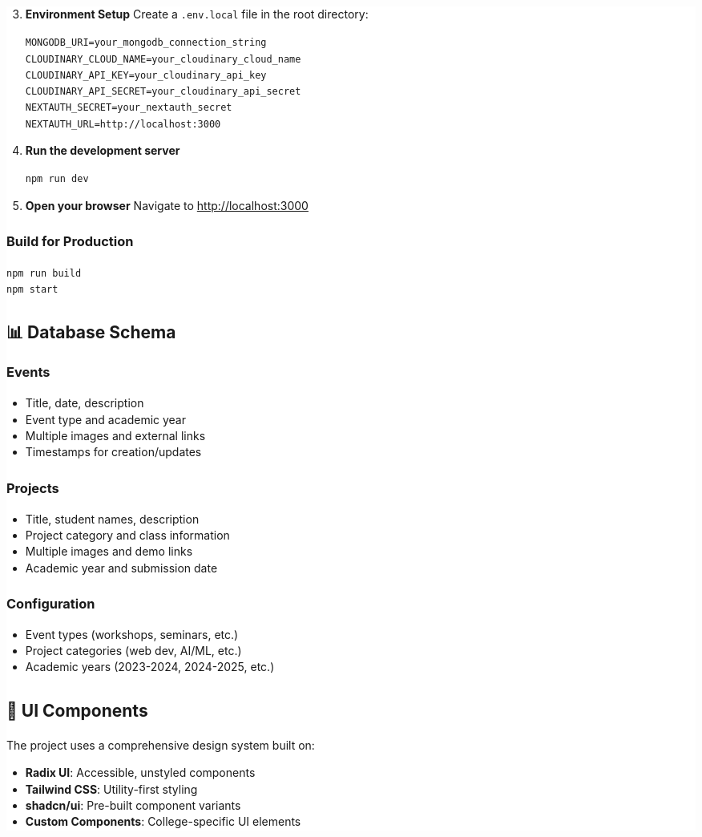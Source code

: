 3. **Environment Setup**
   Create a `.env.local` file in the root directory:
   ```env
   MONGODB_URI=your_mongodb_connection_string
   CLOUDINARY_CLOUD_NAME=your_cloudinary_cloud_name
   CLOUDINARY_API_KEY=your_cloudinary_api_key
   CLOUDINARY_API_SECRET=your_cloudinary_api_secret
   NEXTAUTH_SECRET=your_nextauth_secret
   NEXTAUTH_URL=http://localhost:3000
   ```

4. **Run the development server**
   ```bash
   npm run dev
   ```

5. **Open your browser**
   Navigate to [http://localhost:3000](http://localhost:3000)

### Build for Production

```bash
npm run build
npm start
```

## 📊 Database Schema

### Events
- Title, date, description
- Event type and academic year
- Multiple images and external links
- Timestamps for creation/updates

### Projects
- Title, student names, description
- Project category and class information
- Multiple images and demo links
- Academic year and submission date

### Configuration
- Event types (workshops, seminars, etc.)
- Project categories (web dev, AI/ML, etc.)
- Academic years (2023-2024, 2024-2025, etc.)

## 🎨 UI Components

The project uses a comprehensive design system built on:
- **Radix UI**: Accessible, unstyled components
- **Tailwind CSS**: Utility-first styling
- **shadcn/ui**: Pre-built component variants
- **Custom Components**: College-specific UI elements

